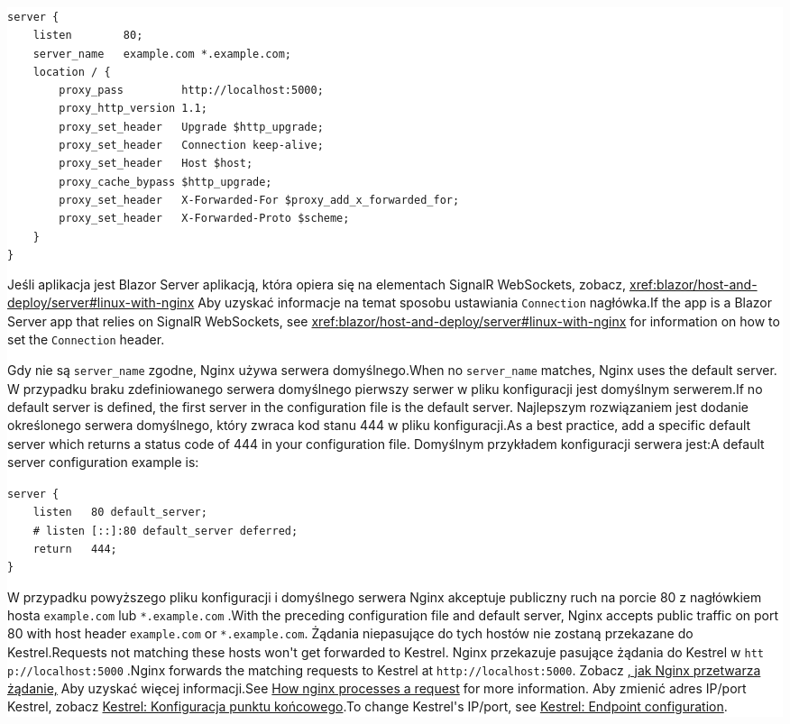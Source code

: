 ```nginx
server {
    listen        80;
    server_name   example.com *.example.com;
    location / {
        proxy_pass         http://localhost:5000;
        proxy_http_version 1.1;
        proxy_set_header   Upgrade $http_upgrade;
        proxy_set_header   Connection keep-alive;
        proxy_set_header   Host $host;
        proxy_cache_bypass $http_upgrade;
        proxy_set_header   X-Forwarded-For $proxy_add_x_forwarded_for;
        proxy_set_header   X-Forwarded-Proto $scheme;
    }
}
```

<span data-ttu-id="5a7d2-170">Jeśli aplikacja jest Blazor Server aplikacją, która opiera się na elementach SignalR WebSockets, zobacz, <xref:blazor/host-and-deploy/server#linux-with-nginx> Aby uzyskać informacje na temat sposobu ustawiania `Connection` nagłówka.</span><span class="sxs-lookup"><span data-stu-id="5a7d2-170">If the app is a Blazor Server app that relies on SignalR WebSockets, see <xref:blazor/host-and-deploy/server#linux-with-nginx> for information on how to set the `Connection` header.</span></span>

<span data-ttu-id="5a7d2-171">Gdy nie są `server_name` zgodne, Nginx używa serwera domyślnego.</span><span class="sxs-lookup"><span data-stu-id="5a7d2-171">When no `server_name` matches, Nginx uses the default server.</span></span> <span data-ttu-id="5a7d2-172">W przypadku braku zdefiniowanego serwera domyślnego pierwszy serwer w pliku konfiguracji jest domyślnym serwerem.</span><span class="sxs-lookup"><span data-stu-id="5a7d2-172">If no default server is defined, the first server in the configuration file is the default server.</span></span> <span data-ttu-id="5a7d2-173">Najlepszym rozwiązaniem jest dodanie określonego serwera domyślnego, który zwraca kod stanu 444 w pliku konfiguracji.</span><span class="sxs-lookup"><span data-stu-id="5a7d2-173">As a best practice, add a specific default server which returns a status code of 444 in your configuration file.</span></span> <span data-ttu-id="5a7d2-174">Domyślnym przykładem konfiguracji serwera jest:</span><span class="sxs-lookup"><span data-stu-id="5a7d2-174">A default server configuration example is:</span></span>

```nginx
server {
    listen   80 default_server;
    # listen [::]:80 default_server deferred;
    return   444;
}
```

<span data-ttu-id="5a7d2-175">W przypadku powyższego pliku konfiguracji i domyślnego serwera Nginx akceptuje publiczny ruch na porcie 80 z nagłówkiem hosta `example.com` lub `*.example.com` .</span><span class="sxs-lookup"><span data-stu-id="5a7d2-175">With the preceding configuration file and default server, Nginx accepts public traffic on port 80 with host header `example.com` or `*.example.com`.</span></span> <span data-ttu-id="5a7d2-176">Żądania niepasujące do tych hostów nie zostaną przekazane do Kestrel.</span><span class="sxs-lookup"><span data-stu-id="5a7d2-176">Requests not matching these hosts won't get forwarded to Kestrel.</span></span> <span data-ttu-id="5a7d2-177">Nginx przekazuje pasujące żądania do Kestrel w `http://localhost:5000` .</span><span class="sxs-lookup"><span data-stu-id="5a7d2-177">Nginx forwards the matching requests to Kestrel at `http://localhost:5000`.</span></span> <span data-ttu-id="5a7d2-178">Zobacz [, jak Nginx przetwarza żądanie,](https://nginx.org/docs/http/request_processing.html) Aby uzyskać więcej informacji.</span><span class="sxs-lookup"><span data-stu-id="5a7d2-178">See [How nginx processes a request](https://nginx.org/docs/http/request_processing.html) for more information.</span></span> <span data-ttu-id="5a7d2-179">Aby zmienić adres IP/port Kestrel, zobacz [Kestrel: Konfiguracja punktu końcowego](xref:fundamentals/servers/kestrel#endpoint-configuration).</span><span class="sxs-lookup"><span data-stu-id="5a7d2-179">To change Kestrel's IP/port, see [Kestrel: Endpoint configuration](xref:fundamentals/servers/kestrel#endpoint-configuration).</span></span>
